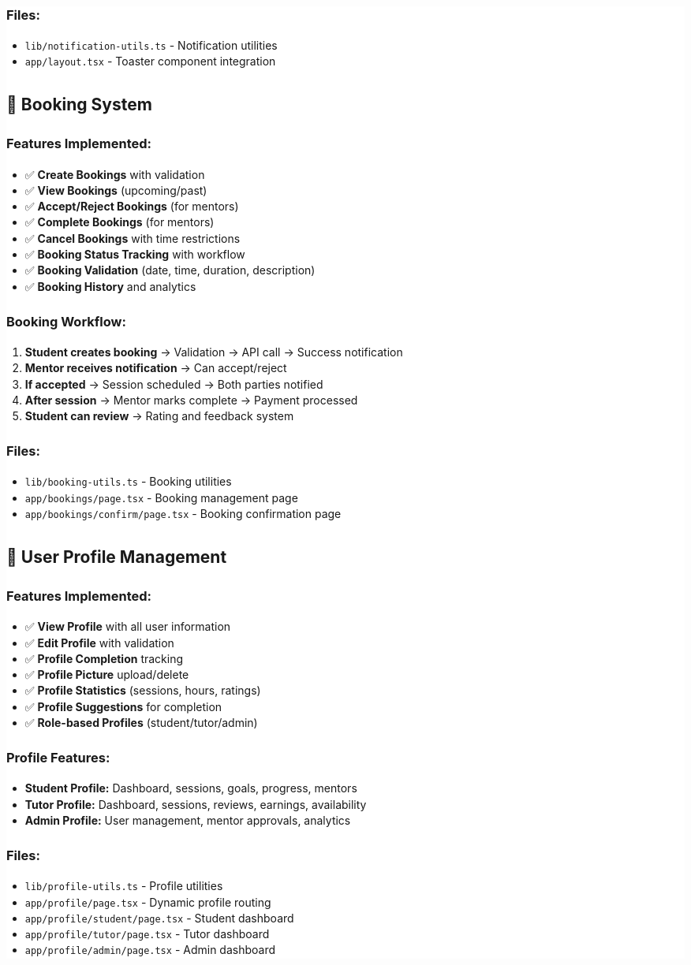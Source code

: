 ### **Files:**
- `lib/notification-utils.ts` - Notification utilities
- `app/layout.tsx` - Toaster component integration

## 📅 **Booking System**

### **Features Implemented:**
- ✅ **Create Bookings** with validation
- ✅ **View Bookings** (upcoming/past)
- ✅ **Accept/Reject Bookings** (for mentors)
- ✅ **Complete Bookings** (for mentors)
- ✅ **Cancel Bookings** with time restrictions
- ✅ **Booking Status Tracking** with workflow
- ✅ **Booking Validation** (date, time, duration, description)
- ✅ **Booking History** and analytics

### **Booking Workflow:**
1. **Student creates booking** → Validation → API call → Success notification
2. **Mentor receives notification** → Can accept/reject
3. **If accepted** → Session scheduled → Both parties notified
4. **After session** → Mentor marks complete → Payment processed
5. **Student can review** → Rating and feedback system

### **Files:**
- `lib/booking-utils.ts` - Booking utilities
- `app/bookings/page.tsx` - Booking management page
- `app/bookings/confirm/page.tsx` - Booking confirmation page

## 👤 **User Profile Management**

### **Features Implemented:**
- ✅ **View Profile** with all user information
- ✅ **Edit Profile** with validation
- ✅ **Profile Completion** tracking
- ✅ **Profile Picture** upload/delete
- ✅ **Profile Statistics** (sessions, hours, ratings)
- ✅ **Profile Suggestions** for completion
- ✅ **Role-based Profiles** (student/tutor/admin)

### **Profile Features:**
- **Student Profile:** Dashboard, sessions, goals, progress, mentors
- **Tutor Profile:** Dashboard, sessions, reviews, earnings, availability
- **Admin Profile:** User management, mentor approvals, analytics

### **Files:**
- `lib/profile-utils.ts` - Profile utilities
- `app/profile/page.tsx` - Dynamic profile routing
- `app/profile/student/page.tsx` - Student dashboard
- `app/profile/tutor/page.tsx` - Tutor dashboard
- `app/profile/admin/page.tsx` - Admin dashboard
